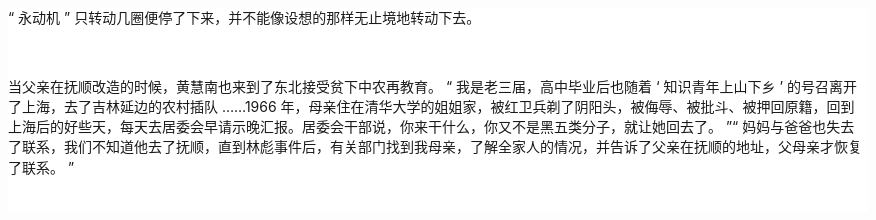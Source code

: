   </span>
  <span class="s2">
   “
  </span>
  <span class="s1">
   永动机
  </span>
  <span class="s2">
   ”
  </span>
  <span class="s1">
   只转动几圈便停了下来，并不能像设想的那样无止境地转动下去。
  </span>
 </p>
 <p class="p2">
  <span class="s1">
  </span>
  <br/>
 </p>
 <p class="p1">
  <span class="s1">
   当父亲在抚顺改造的时候，黄慧南也来到了东北接受贫下中农再教育。
  </span>
  <span class="s2">
   “
  </span>
  <span class="s1">
   我是老三届，高中毕业后也随着
  </span>
  <span class="s2">
   ‘
  </span>
  <span class="s1">
   知识青年上山下乡
  </span>
  <span class="s2">
   ’
  </span>
  <span class="s1">
   的号召离开了上海，去了吉林延边的农村插队
  </span>
  <span class="s2">
   ……1966
  </span>
  <span class="s1">
   年，母亲住在清华大学的姐姐家，被红卫兵剃了阴阳头，被侮辱、被批斗、被押回原籍，回到上海后的好些天，每天去居委会早请示晚汇报。居委会干部说，你来干什么，你又不是黑五类分子，就让她回去了。
  </span>
  <span class="s2">
   ”“
  </span>
  <span class="s1">
   妈妈与爸爸也失去了联系，我们不知道他去了抚顺，直到林彪事件后，有关部门找到我母亲，了解全家人的情况，并告诉了父亲在抚顺的地址，父母亲才恢复了联系。
  </span>
  <span class="s2">
   ”
  </span>
 </p>
 <p class="p2">
  <span class="s1">
  </span>
  <br/>
 </p>
 <p class="p1">
  <span class="s1">
